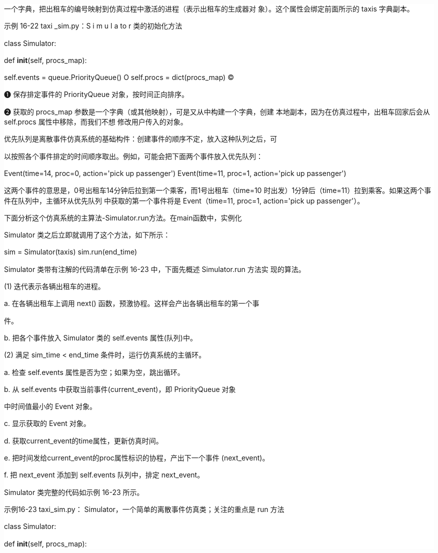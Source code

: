 一个字典，把出租车的编号映射到仿真过程中激活的进程（表示出租车的生成器对 象）。这个属性会绑定前面所示的 taxis 字典副本。

示例 16-22 taxi _sim.py：S i m u l a to r 类的初始化方法

class Simulator:

def __init__(self, procs_map):

self.events = queue.PriorityQueue() O self.procs = dict(procs_map) ©

❶ 保存排定事件的 PriorityQueue 对象，按时间正向排序。

❷ 获取的 procs_map 参数是一个字典（或其他映射），可是又从中构建一个字典，创建 本地副本，因为在仿真过程中，出租车回家后会从 self.procs 属性中移除，而我们不想 修改用户传入的对象。

优先队列是离散事件仿真系统的基础构件：创建事件的顺序不定，放入这种队列之后，可

以按照各个事件排定的时间顺序取出。例如，可能会把下面两个事件放入优先队列：

Event(time=14, proc=0, action='pick up passenger') Event(time=11, proc=1, action='pick up passenger')

这两个事件的意思是，0号出租车14分钟后拉到第一个乘客，而1号出租车（time=10 时出发）1分钟后（time=11）拉到乘客。如果这两个事件在队列中，主循环从优先队列 中获取的第一个事件将是 Event（time=11, proc=1, action='pick up passenger'）。

下面分析这个仿真系统的主算法-Simulator.run方法。在main函数中，实例化

Simulator 类之后立即就调用了这个方法，如下所示：

sim = Simulator(taxis) sim.run(end_time)

Simulator 类带有注解的代码清单在示例 16-23 中，下面先概述 Simulator.run 方法实 现的算法。

(1)    迭代表示各辆出租车的进程。

a.    在各辆出租车上调用 next() 函数，预激协程。这样会产出各辆出租车的第一个事

件。

b.    把各个事件放入 Simulator 类的 self.events 属性(队列)中。

(2)    满足 sim_time < end_time 条件时，运行仿真系统的主循环。

a.    检查 self.events 属性是否为空；如果为空，跳出循环。

b.    从 self.events 中获取当前事件(current_event)，即 PriorityQueue 对象

中时间值最小的 Event 对象。

c.    显示获取的 Event 对象。

d.    获取current_event的time属性，更新仿真时间。

e.    把时间发给current_event的proc属性标识的协程，产出下一个事件 (next_event)。

f.    把 next_event 添加到 self.events 队列中，排定 next_event。

Simulator 类完整的代码如示例 16-23 所示。

示例16-23 taxi_sim.py： Simulator，一个简单的离散事件仿真类；关注的重点是 run 方法

class Simulator:

def __init__(self, procs_map):
